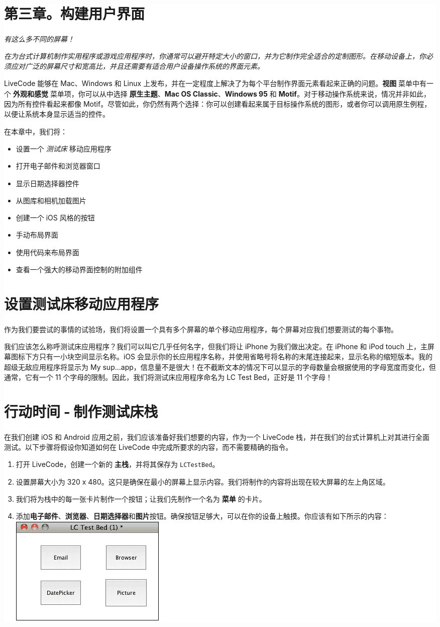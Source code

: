 # 第三章。构建用户界面

*有这么多不同的屏幕！*

*在为台式计算机制作实用程序或游戏应用程序时，你通常可以避开特定大小的窗口，并为它制作完全适合的定制图形。在移动设备上，你必须应对广泛的屏幕尺寸和宽高比，并且还需要有适合用户设备操作系统的界面元素。*

LiveCode 能够在 Mac、Windows 和 Linux 上发布，并在一定程度上解决了为每个平台制作界面元素看起来正确的问题。**视图** 菜单中有一个 **外观和感觉** 菜单项，你可以从中选择 **原生主题**、**Mac OS Classic**、**Windows 95** 和 **Motif**。对于移动操作系统来说，情况并非如此，因为所有控件看起来都像 Motif。尽管如此，你仍然有两个选择：你可以创建看起来属于目标操作系统的图形，或者你可以调用原生例程，以便让系统本身显示适当的控件。

在本章中，我们将：

+   设置一个 *测试床* 移动应用程序

+   打开电子邮件和浏览器窗口

+   显示日期选择器控件

+   从图库和相机加载图片

+   创建一个 iOS 风格的按钮

+   手动布局界面

+   使用代码来布局界面

+   查看一个强大的移动界面控制的附加组件

# 设置测试床移动应用程序

作为我们要尝试的事情的试验场，我们将设置一个具有多个屏幕的单个移动应用程序，每个屏幕对应我们想要测试的每个事物。

我们应该怎么称呼测试床应用程序？我们可以叫它几乎任何名字，但我们将让 iPhone 为我们做出决定。在 iPhone 和 iPod touch 上，主屏幕图标下方只有一小块空间显示名称。iOS 会显示你的长应用程序名称，并使用省略号将名称的末尾连接起来，显示名称的缩短版本。我的超级无敌应用程序将显示为 My sup…app，信息量不是很大！在不截断文本的情况下可以显示的字母数量会根据使用的字母宽度而变化，但通常，它有一个 11 个字母的限制。因此，我们将测试床应用程序命名为 LC Test Bed，正好是 11 个字母！

# 行动时间 - 制作测试床栈

在我们创建 iOS 和 Android 应用之前，我们应该准备好我们想要的内容，作为一个 LiveCode 栈，并在我们的台式计算机上对其进行全面测试。以下步骤将假设你知道如何在 LiveCode 中完成所要求的内容，而不需要精确的指令。

1.  打开 LiveCode，创建一个新的 **主栈**，并将其保存为 `LCTestBed`。

1.  设置屏幕大小为 320 x 480。这只是确保在最小的屏幕上显示内容。我们将制作的内容将出现在较大屏幕的左上角区域。

1.  我们将为栈中的每一张卡片制作一个按钮；让我们先制作一个名为 **菜单** 的卡片。

1.  添加**电子邮件**、**浏览器**、**日期选择器**和**图片**按钮。确保按钮足够大，可以在你的设备上触摸。你应该有如下所示的内容：![行动时间 – 制作测试床堆栈](img/image00255.jpeg)

